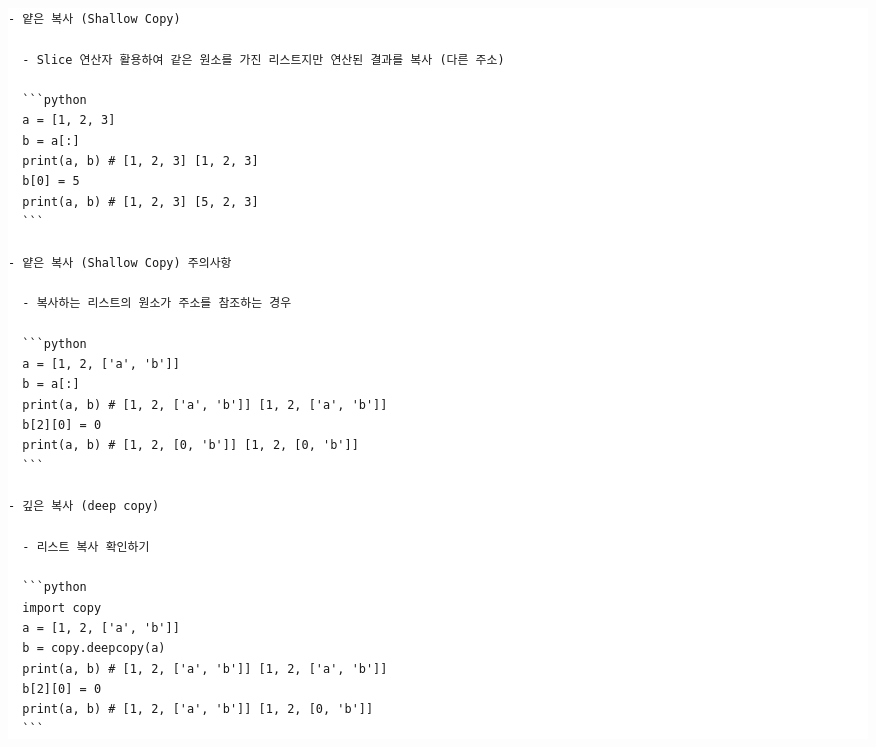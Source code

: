     - 얕은 복사 (Shallow Copy)

      - Slice 연산자 활용하여 같은 원소를 가진 리스트지만 연산된 결과를 복사 (다른 주소)

      ```python
      a = [1, 2, 3]
      b = a[:]
      print(a, b) # [1, 2, 3] [1, 2, 3]
      b[0] = 5
      print(a, b) # [1, 2, 3] [5, 2, 3]
      ```

    - 얕은 복사 (Shallow Copy) 주의사항

      - 복사하는 리스트의 원소가 주소를 참조하는 경우

      ```python
      a = [1, 2, ['a', 'b']]
      b = a[:]
      print(a, b) # [1, 2, ['a', 'b']] [1, 2, ['a', 'b']]
      b[2][0] = 0
      print(a, b) # [1, 2, [0, 'b']] [1, 2, [0, 'b']]
      ```

    - 깊은 복사 (deep copy)

      - 리스트 복사 확인하기

      ```python
      import copy
      a = [1, 2, ['a', 'b']]
      b = copy.deepcopy(a)
      print(a, b) # [1, 2, ['a', 'b']] [1, 2, ['a', 'b']]
      b[2][0] = 0
      print(a, b) # [1, 2, ['a', 'b']] [1, 2, [0, 'b']]
      ```